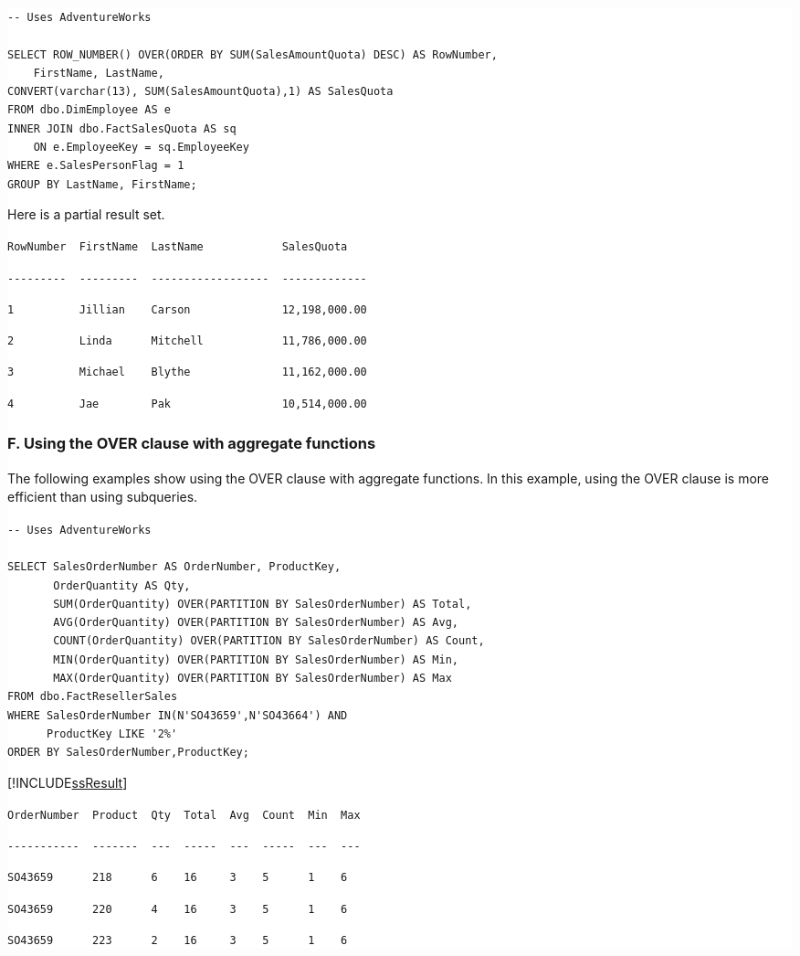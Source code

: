 ```  
-- Uses AdventureWorks  
  
SELECT ROW_NUMBER() OVER(ORDER BY SUM(SalesAmountQuota) DESC) AS RowNumber,  
    FirstName, LastName,   
CONVERT(varchar(13), SUM(SalesAmountQuota),1) AS SalesQuota   
FROM dbo.DimEmployee AS e  
INNER JOIN dbo.FactSalesQuota AS sq  
    ON e.EmployeeKey = sq.EmployeeKey  
WHERE e.SalesPersonFlag = 1  
GROUP BY LastName, FirstName;  
```  
  
 Here is a partial result set.  
  
 `RowNumber  FirstName  LastName            SalesQuota`  
  
 `---------  ---------  ------------------  -------------`  
  
 `1          Jillian    Carson              12,198,000.00`  
  
 `2          Linda      Mitchell            11,786,000.00`  
  
 `3          Michael    Blythe              11,162,000.00`  
  
 `4          Jae        Pak                 10,514,000.00`  
  
### F. Using the OVER clause with aggregate functions  
 The following examples show using the OVER clause with aggregate functions. In this example, using the OVER clause is more efficient than using subqueries.  
  
```  
-- Uses AdventureWorks  
  
SELECT SalesOrderNumber AS OrderNumber, ProductKey,   
       OrderQuantity AS Qty,   
       SUM(OrderQuantity) OVER(PARTITION BY SalesOrderNumber) AS Total,  
       AVG(OrderQuantity) OVER(PARTITION BY SalesOrderNumber) AS Avg,  
       COUNT(OrderQuantity) OVER(PARTITION BY SalesOrderNumber) AS Count,  
       MIN(OrderQuantity) OVER(PARTITION BY SalesOrderNumber) AS Min,  
       MAX(OrderQuantity) OVER(PARTITION BY SalesOrderNumber) AS Max  
FROM dbo.FactResellerSales   
WHERE SalesOrderNumber IN(N'SO43659',N'SO43664') AND  
      ProductKey LIKE '2%'  
ORDER BY SalesOrderNumber,ProductKey;  
```  
  
 [!INCLUDE[ssResult](../../relational-databases/includes/ssresult-md.md)]  
  
 `OrderNumber  Product  Qty  Total  Avg  Count  Min  Max`  
  
 `-----------  -------  ---  -----  ---  -----  ---  ---`  
  
 `SO43659      218      6    16     3    5      1    6`  
  
 `SO43659      220      4    16     3    5      1    6`  
  
 `SO43659      223      2    16     3    5      1    6`  
  